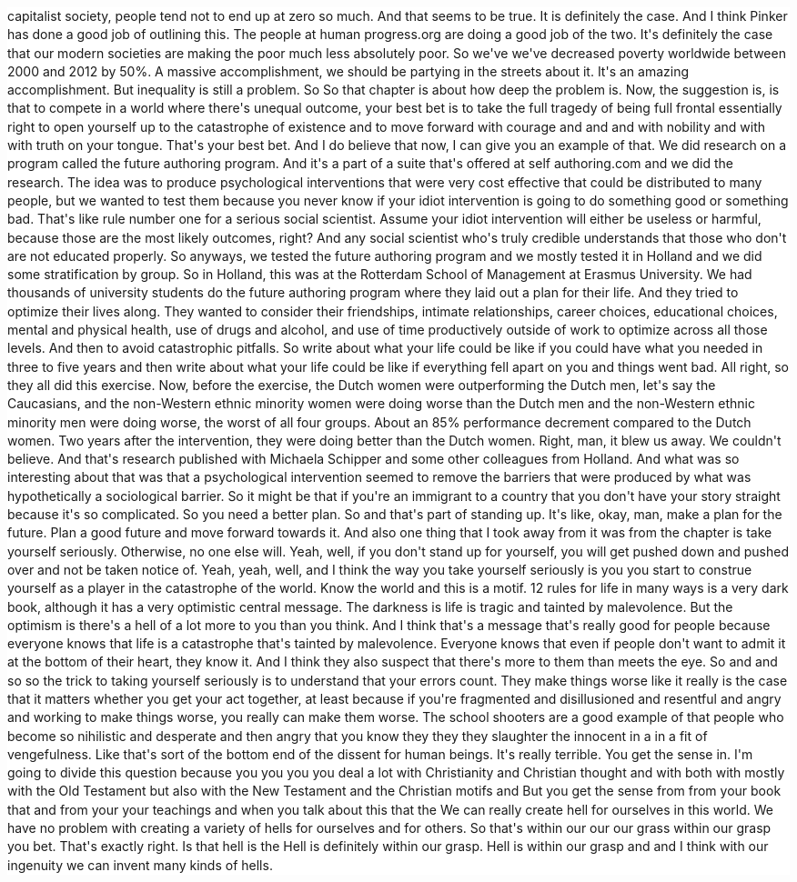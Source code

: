 capitalist society, people tend not to end up at zero so much. And that seems to be true. It is definitely the case. And I think Pinker has done a good job of outlining this. The people at human progress.org are doing a good job of the two. It's definitely the case that our modern societies are making the poor much less absolutely poor. So we've we've decreased poverty worldwide between 2000 and 2012 by 50%. A massive accomplishment, we should be partying in the streets about it. It's an amazing accomplishment. But inequality is still a problem. So So that chapter is about how deep the problem is. Now, the suggestion is, is that to compete in a world where there's unequal outcome, your best bet is to take the full tragedy of being full frontal essentially right to open yourself up to the catastrophe of existence and to move forward with courage and and and with nobility and with with truth on your tongue. That's your best bet. And I do believe that now, I can give you an example of that. We did research on a program called the future authoring program. And it's a part of a suite that's offered at self authoring.com and we did the research. The idea was to produce psychological interventions that were very cost effective that could be distributed to many people, but we wanted to test them because you never know if your idiot intervention is going to do something good or something bad. That's like rule number one for a serious social scientist. Assume your idiot intervention will either be useless or harmful, because those are the most likely outcomes, right? And any social scientist who's truly credible understands that those who don't are not educated properly. So anyways, we tested the future authoring program and we mostly tested it in Holland and we did some stratification by group. So in Holland, this was at the Rotterdam School of Management at Erasmus University. We had thousands of university students do the future authoring program where they laid out a plan for their life. And they tried to optimize their lives along. They wanted to consider their friendships, intimate relationships, career choices, educational choices, mental and physical health, use of drugs and alcohol, and use of time productively outside of work to optimize across all those levels. And then to avoid catastrophic pitfalls. So write about what your life could be like if you could have what you needed in three to five years and then write about what your life could be like if everything fell apart on you and things went bad. All right, so they all did this exercise. Now, before the exercise, the Dutch women were outperforming the Dutch men, let's say the Caucasians, and the non-Western ethnic minority women were doing worse than the Dutch men and the non-Western ethnic minority men were doing worse, the worst of all four groups. About an 85% performance decrement compared to the Dutch women. Two years after the intervention, they were doing better than the Dutch women. Right, man, it blew us away. We couldn't believe. And that's research published with Michaela Schipper and some other colleagues from Holland. And what was so interesting about that was that a psychological intervention seemed to remove the barriers that were produced by what was hypothetically a sociological barrier. So it might be that if you're an immigrant to a country that you don't have your story straight because it's so complicated. So you need a better plan. So and that's part of standing up. It's like, okay, man, make a plan for the future. Plan a good future and move forward towards it. And also one thing that I took away from it was from the chapter is take yourself seriously. Otherwise, no one else will. Yeah, well, if you don't stand up for yourself, you will get pushed down and pushed over and not be taken notice of. Yeah, yeah, well, and I think the way you take yourself seriously is you you start to construe yourself as a player in the catastrophe of the world. Know the world and this is a motif. 12 rules for life in many ways is a very dark book, although it has a very optimistic central message. The darkness is life is tragic and tainted by malevolence. But the optimism is there's a hell of a lot more to you than you think. And I think that's a message that's really good for people because everyone knows that life is a catastrophe that's tainted by malevolence. Everyone knows that even if people don't want to admit it at the bottom of their heart, they know it. And I think they also suspect that there's more to them than meets the eye. So and and so so the trick to taking yourself seriously is to understand that your errors count. They make things worse like it really is the case that it matters whether you get your act together, at least because if you're fragmented and disillusioned and resentful and angry and working to make things worse, you really can make them worse. The school shooters are a good example of that people who become so nihilistic and desperate and then angry that you know they they they slaughter the innocent in a in a fit of vengefulness. Like that's sort of the bottom end of the dissent for human beings. It's really terrible. You get the sense in. I'm going to divide this question because you you you you deal a lot with Christianity and Christian thought and with both with mostly with the Old Testament but also with the New Testament and the Christian motifs and But you get the sense from from your book that and from your your teachings and when you talk about this that the We can really create hell for ourselves in this world. We have no problem with creating a variety of hells for ourselves and for others. So that's within our our our grass within our grasp you bet. That's exactly right. Is that hell is the Hell is definitely within our grasp. Hell is within our grasp and and I think with our ingenuity we can invent many kinds of hells.